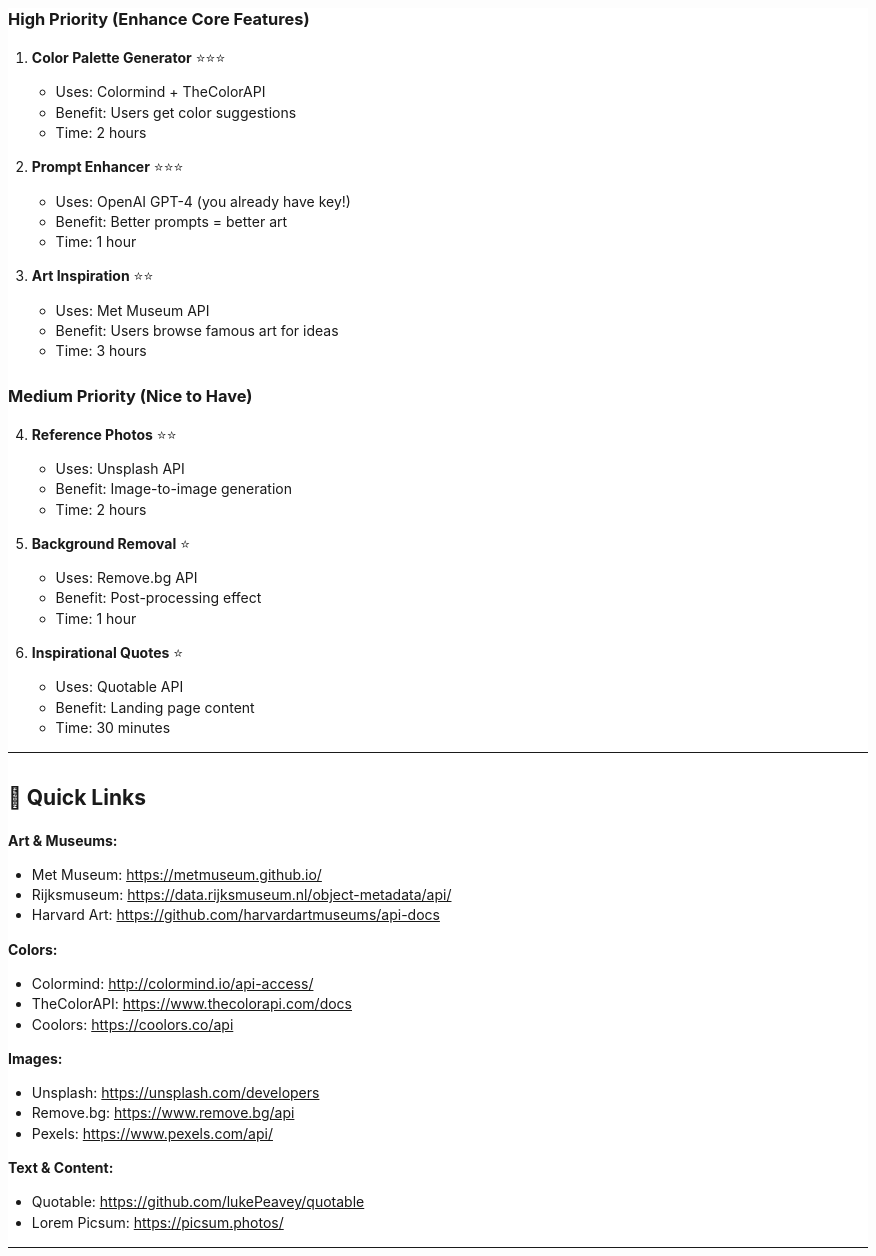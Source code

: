### High Priority (Enhance Core Features)

1. **Color Palette Generator** ⭐⭐⭐
   - Uses: Colormind + TheColorAPI
   - Benefit: Users get color suggestions
   - Time: 2 hours

2. **Prompt Enhancer** ⭐⭐⭐
   - Uses: OpenAI GPT-4 (you already have key!)
   - Benefit: Better prompts = better art
   - Time: 1 hour

3. **Art Inspiration** ⭐⭐
   - Uses: Met Museum API
   - Benefit: Users browse famous art for ideas
   - Time: 3 hours

### Medium Priority (Nice to Have)

4. **Reference Photos** ⭐⭐
   - Uses: Unsplash API
   - Benefit: Image-to-image generation
   - Time: 2 hours

5. **Background Removal** ⭐
   - Uses: Remove.bg API
   - Benefit: Post-processing effect
   - Time: 1 hour

6. **Inspirational Quotes** ⭐
   - Uses: Quotable API
   - Benefit: Landing page content
   - Time: 30 minutes

---

## 🔗 Quick Links

**Art & Museums:**
- Met Museum: https://metmuseum.github.io/
- Rijksmuseum: https://data.rijksmuseum.nl/object-metadata/api/
- Harvard Art: https://github.com/harvardartmuseums/api-docs

**Colors:**
- Colormind: http://colormind.io/api-access/
- TheColorAPI: https://www.thecolorapi.com/docs
- Coolors: https://coolors.co/api

**Images:**
- Unsplash: https://unsplash.com/developers
- Remove.bg: https://www.remove.bg/api
- Pexels: https://www.pexels.com/api/

**Text & Content:**
- Quotable: https://github.com/lukePeavey/quotable
- Lorem Picsum: https://picsum.photos/

---